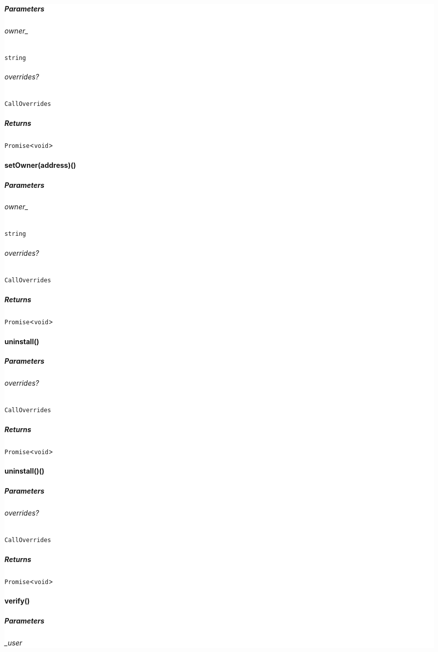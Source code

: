 ##### Parameters

###### owner\_

`string`

###### overrides?

`CallOverrides`

##### Returns

`Promise`\<`void`\>

#### setOwner(address)()

##### Parameters

###### owner\_

`string`

###### overrides?

`CallOverrides`

##### Returns

`Promise`\<`void`\>

#### uninstall()

##### Parameters

###### overrides?

`CallOverrides`

##### Returns

`Promise`\<`void`\>

#### uninstall()()

##### Parameters

###### overrides?

`CallOverrides`

##### Returns

`Promise`\<`void`\>

#### verify()

##### Parameters

###### \_user
